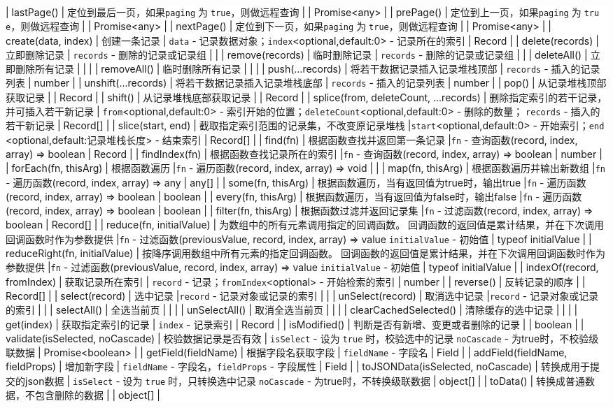 | lastPage() | 定位到最后一页，如果`paging` 为 `true`，则做远程查询 |  | Promise&lt;any&gt; |
| prePage() | 定位到上一页，如果`paging` 为 `true`，则做远程查询 |  | Promise&lt;any&gt; |
| nextPage() | 定位到下一页，如果`paging` 为 `true`，则做远程查询 |  | Promise&lt;any&gt; |
| create(data, index) | 创建一条记录 | `data` - 记录数据对象；`index`&lt;optional,default:0&gt; - 记录所在的索引 | Record |
| delete(records) | 立即删除记录 | `records` - 删除的记录或记录组 |  |
| remove(records) | 临时删除记录 | `records` - 删除的记录或记录组 |  |
| deleteAll() | 立即删除所有记录 |  |  |
| removeAll() | 临时删除所有记录 |  |  |
| push(...records) | 将若干数据记录插入记录堆栈顶部 | `records` - 插入的记录列表 | number |
| unshift(...records) | 将若干数据记录插入记录堆栈底部 | `records` - 插入的记录列表 | number |
| pop() | 从记录堆栈顶部获取记录 |  | Record |
| shift() | 从记录堆栈底部获取记录 |  | Record |
| splice(from, deleteCount, ...records) | 删除指定索引的若干记录，并可插入若干新记录 | `from`&lt;optional,default:0&gt; - 索引开始的位置；`deleteCount`&lt;optional,default:0&gt; - 删除的数量； `records` - 插入的若干新记录 | Record[] |
| slice(start, end) | 截取指定索引范围的记录集，不改变原记录堆栈 |`start`&lt;optional,default:0&gt; - 开始索引；`end`&lt;optional,default:记录堆栈长度&gt; - 结束索引 | Record[] |
| find(fn) | 根据函数查找并返回第一条记录 |`fn` - 查询函数(record, index, array) =&gt; boolean  | Record |
| findIndex(fn) | 根据函数查找记录所在的索引 |`fn` - 查询函数(record, index, array) =&gt; boolean  | number |
| forEach(fn, thisArg) | 根据函数遍历 |`fn` - 遍历函数(record, index, array) =&gt; void  |  |
| map(fn, thisArg) | 根据函数遍历并输出新数组 |`fn` - 遍历函数(record, index, array) =&gt; any  | any[] |
| some(fn, thisArg) | 根据函数遍历，当有返回值为true时，输出true |`fn` - 遍历函数(record, index, array) =&gt; boolean  | boolean |
| every(fn, thisArg) | 根据函数遍历，当有返回值为false时，输出false |`fn` - 遍历函数(record, index, array) =&gt; boolean  | boolean |
| filter(fn, thisArg) | 根据函数过滤并返回记录集 |`fn` - 过滤函数(record, index, array) =&gt; boolean  | Record[] |
| reduce(fn, initialValue) | 为数组中的所有元素调用指定的回调函数。 回调函数的返回值是累计结果，并在下次调用回调函数时作为参数提供 |`fn` - 过滤函数(previousValue, record, index, array) =&gt; value `initialValue` - 初始值  | typeof initialValue |
| reduceRight(fn, initialValue) | 按降序调用数组中所有元素的指定回调函数。 回调函数的返回值是累计结果，并在下次调用回调函数时作为参数提供 |`fn` - 过滤函数(previousValue, record, index, array) =&gt; value `initialValue` - 初始值  | typeof initialValue |
| indexOf(record, fromIndex) | 获取记录所在索引 | `record` - 记录；`fromIndex`&lt;optional&gt; - 开始检索的索引 | number |
| reverse() | 反转记录的顺序 |  | Record[] |
| select(record) | 选中记录 |`record` - 记录对象或记录的索引  |  |
| unSelect(record) | 取消选中记录 |`record` - 记录对象或记录的索引  |  |
| selectAll() | 全选当前页 |  |  |
| unSelectAll() | 取消全选当前页 |  |  |
| clearCachedSelected() | 清除缓存的选中记录 |  |  |
| get(index) | 获取指定索引的记录 | `index` - 记录索引 | Record |
| isModified() | 判断是否有新增、变更或者删除的记录 |  | boolean |
| validate(isSelected, noCascade) | 校验数据记录是否有效 | `isSelect` - 设为 `true` 时，校验选中的记录 `noCascade` - 为true时，不校验级联数据 | Promise&lt;boolean&gt; |
| getField(fieldName) | 根据字段名获取字段 | `fieldName` - 字段名 | Field |
| addField(fieldName, fieldProps) | 增加新字段 | `fieldName` - 字段名，`fieldProps` - 字段属性 | Field |
| toJSONData(isSelected, noCascade) | 转换成用于提交的json数据 | `isSelect` - 设为 `true` 时，只转换选中记录 `noCascade` - 为true时，不转换级联数据 | object[] |
| toData() | 转换成普通数据，不包含删除的数据 |  | object[] |